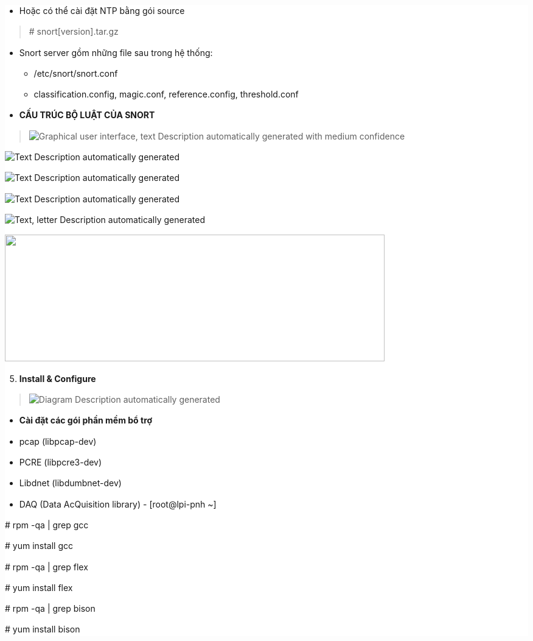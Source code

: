 - Hoặc có thể cài đặt NTP bằng gói source

> \# snort\[version\].tar.gz

- Snort server gồm những file sau trong hệ thống:

  - /etc/snort/snort.conf

  - classification.config, magic.conf, reference.config, threshold.conf

- **CẤU TRÚC BỘ LUẬT CỦA SNORT**

> <img src="media/image2.png" style="width:6.23958in;height:4.36458in"
> alt="Graphical user interface, text Description automatically generated with medium confidence" />

<img src="media/image3.png" style="width:6.5in;height:2.67569in"
alt="Text Description automatically generated" />

<img src="media/image4.png" style="width:6.17767in;height:3.07101in"
alt="Text Description automatically generated" />

<img src="media/image5.png" style="width:6.2536in;height:2.41325in"
alt="Text Description automatically generated" />

<img src="media/image6.png" style="width:5.99117in;height:2.95462in"
alt="Text, letter Description automatically generated" />

<img src="media/image7.png" style="width:6.5in;height:2.15972in" />

5.  **Install & Configure**

> <img src="media/image8.png" style="width:5.87182in;height:3.48106in"
> alt="Diagram Description automatically generated" />

- **Cài đặt các gói phần mềm bổ trợ**



- pcap (libpcap-dev)

- PCRE (libpcre3-dev)

- Libdnet (libdumbnet-dev)

- DAQ (Data AcQuisition library) - \[root@lpi-pnh ~\]

\# rpm -qa \| grep gcc

\# yum install gcc

\# rpm -qa \| grep flex

\# yum install flex

\# rpm -qa \| grep bison

\# yum install bison
